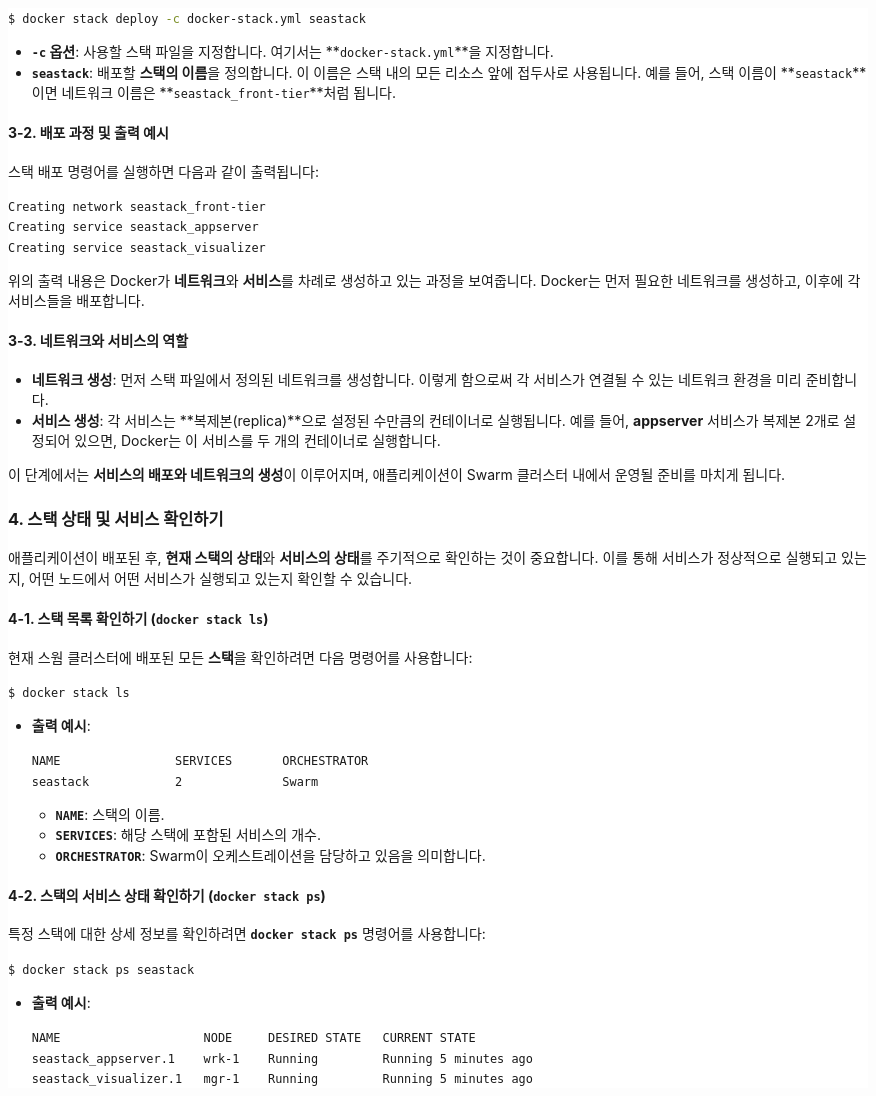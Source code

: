 ```bash
$ docker stack deploy -c docker-stack.yml seastack
```

- **`-c` 옵션**: 사용할 스택 파일을 지정합니다. 여기서는 **`docker-stack.yml`**을 지정합니다.
- **`seastack`**: 배포할 **스택의 이름**을 정의합니다. 이 이름은 스택 내의 모든 리소스 앞에 접두사로 사용됩니다. 예를 들어, 스택 이름이 **`seastack`**이면 네트워크 이름은 **`seastack_front-tier`**처럼 됩니다.

#### 3-2. 배포 과정 및 출력 예시
스택 배포 명령어를 실행하면 다음과 같이 출력됩니다:

```
Creating network seastack_front-tier
Creating service seastack_appserver
Creating service seastack_visualizer
```

위의 출력 내용은 Docker가 **네트워크**와 **서비스**를 차례로 생성하고 있는 과정을 보여줍니다. Docker는 먼저 필요한 네트워크를 생성하고, 이후에 각 서비스들을 배포합니다.

#### 3-3. 네트워크와 서비스의 역할
- **네트워크 생성**: 먼저 스택 파일에서 정의된 네트워크를 생성합니다. 이렇게 함으로써 각 서비스가 연결될 수 있는 네트워크 환경을 미리 준비합니다.
- **서비스 생성**: 각 서비스는 **복제본(replica)**으로 설정된 수만큼의 컨테이너로 실행됩니다. 예를 들어, **appserver** 서비스가 복제본 2개로 설정되어 있으면, Docker는 이 서비스를 두 개의 컨테이너로 실행합니다.

이 단계에서는 **서비스의 배포와 네트워크의 생성**이 이루어지며, 애플리케이션이 Swarm 클러스터 내에서 운영될 준비를 마치게 됩니다.

### 4. 스택 상태 및 서비스 확인하기

애플리케이션이 배포된 후, **현재 스택의 상태**와 **서비스의 상태**를 주기적으로 확인하는 것이 중요합니다. 이를 통해 서비스가 정상적으로 실행되고 있는지, 어떤 노드에서 어떤 서비스가 실행되고 있는지 확인할 수 있습니다.

#### 4-1. 스택 목록 확인하기 (`docker stack ls`)
현재 스웜 클러스터에 배포된 모든 **스택**을 확인하려면 다음 명령어를 사용합니다:

```bash
$ docker stack ls
```

- **출력 예시**:
  ```
  NAME                SERVICES       ORCHESTRATOR
  seastack            2              Swarm
  ```
  - **`NAME`**: 스택의 이름.
  - **`SERVICES`**: 해당 스택에 포함된 서비스의 개수.
  - **`ORCHESTRATOR`**: Swarm이 오케스트레이션을 담당하고 있음을 의미합니다.

#### 4-2. 스택의 서비스 상태 확인하기 (`docker stack ps`)
특정 스택에 대한 상세 정보를 확인하려면 **`docker stack ps`** 명령어를 사용합니다:

```bash
$ docker stack ps seastack
```

- **출력 예시**:
  ```
  NAME                    NODE     DESIRED STATE   CURRENT STATE
  seastack_appserver.1    wrk-1    Running         Running 5 minutes ago
  seastack_visualizer.1   mgr-1    Running         Running 5 minutes ago
  ```
